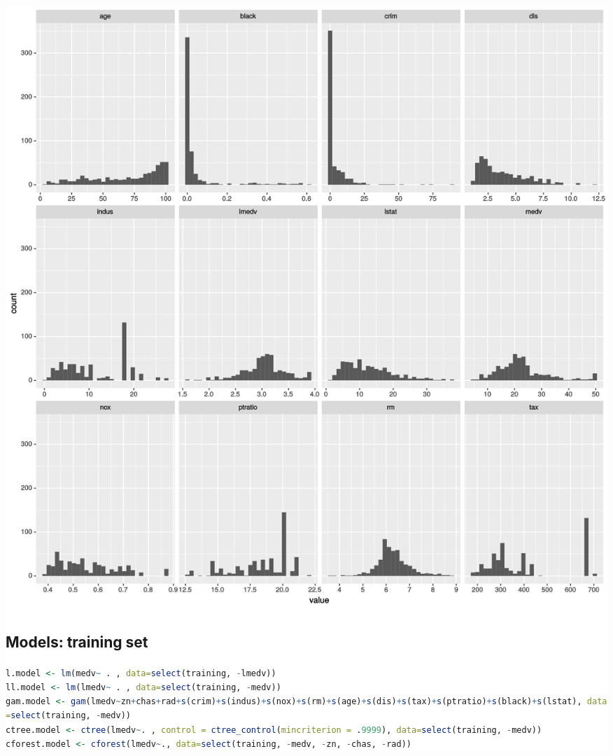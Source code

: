 <img src="boston_files/figure-html/plot-1.svg" width="1200px" />

## Models: training set


```r
l.model <- lm(medv~ . , data=select(training, -lmedv))
ll.model <- lm(lmedv~ . , data=select(training, -medv))
gam.model <- gam(lmedv~zn+chas+rad+s(crim)+s(indus)+s(nox)+s(rm)+s(age)+s(dis)+s(tax)+s(ptratio)+s(black)+s(lstat), data=select(training, -medv))
ctree.model <- ctree(lmedv~. , control = ctree_control(mincriterion = .9999), data=select(training, -medv))
cforest.model <- cforest(lmedv~., data=select(training, -medv, -zn, -chas, -rad))
```
